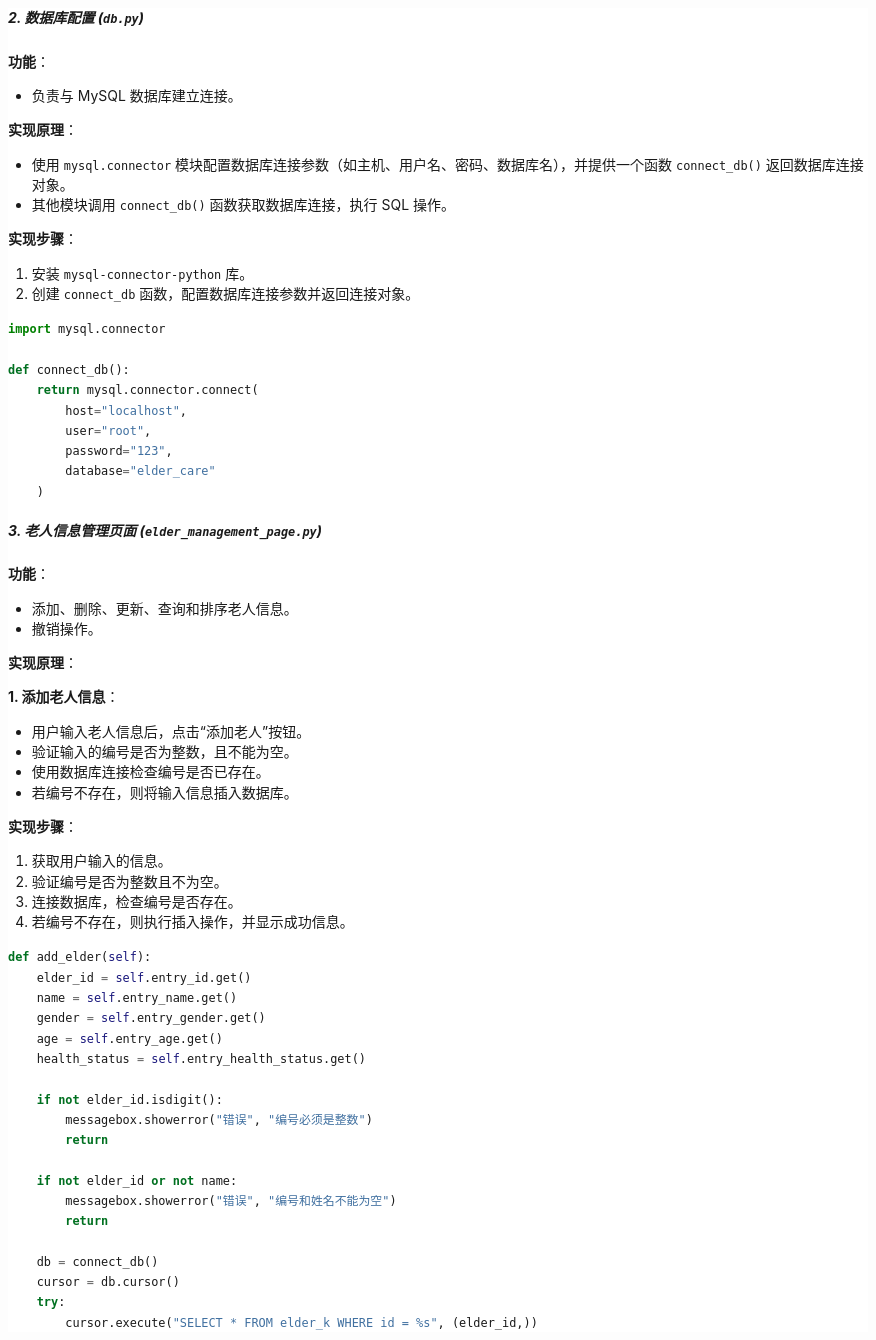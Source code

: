 ##### 2. 数据库配置 (`db.py`)

**功能**：

- 负责与 MySQL 数据库建立连接。

**实现原理**：

- 使用 `mysql.connector` 模块配置数据库连接参数（如主机、用户名、密码、数据库名），并提供一个函数 `connect_db()` 返回数据库连接对象。
- 其他模块调用 `connect_db()` 函数获取数据库连接，执行 SQL 操作。

**实现步骤**：

1. 安装 `mysql-connector-python` 库。
2. 创建 `connect_db` 函数，配置数据库连接参数并返回连接对象。

```python
import mysql.connector

def connect_db():
    return mysql.connector.connect(
        host="localhost",
        user="root",
        password="123",
        database="elder_care"
    )
```

##### 3. 老人信息管理页面 (`elder_management_page.py`)

**功能**：

- 添加、删除、更新、查询和排序老人信息。
- 撤销操作。

**实现原理**：

**1. 添加老人信息**：

- 用户输入老人信息后，点击“添加老人”按钮。
- 验证输入的编号是否为整数，且不能为空。
- 使用数据库连接检查编号是否已存在。
- 若编号不存在，则将输入信息插入数据库。

**实现步骤**：

1. 获取用户输入的信息。
2. 验证编号是否为整数且不为空。
3. 连接数据库，检查编号是否存在。
4. 若编号不存在，则执行插入操作，并显示成功信息。

```python
def add_elder(self):
    elder_id = self.entry_id.get()
    name = self.entry_name.get()
    gender = self.entry_gender.get()
    age = self.entry_age.get()
    health_status = self.entry_health_status.get()

    if not elder_id.isdigit():
        messagebox.showerror("错误", "编号必须是整数")
        return

    if not elder_id or not name:
        messagebox.showerror("错误", "编号和姓名不能为空")
        return

    db = connect_db()
    cursor = db.cursor()
    try:
        cursor.execute("SELECT * FROM elder_k WHERE id = %s", (elder_id,))
```